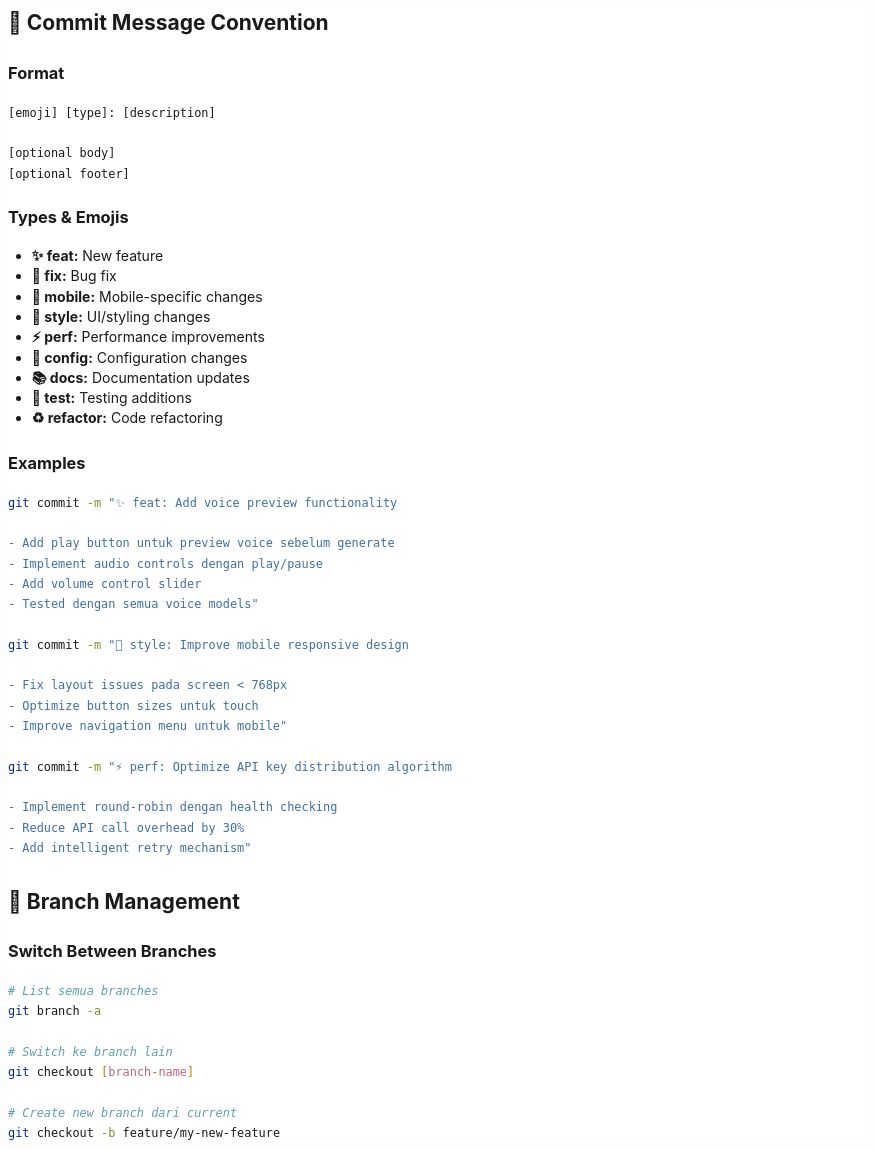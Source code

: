 ## 📝 **Commit Message Convention**

### Format
```
[emoji] [type]: [description]

[optional body]
[optional footer]
```

### Types & Emojis
- **✨ feat:** New feature
- **🐛 fix:** Bug fix
- **📱 mobile:** Mobile-specific changes
- **🎨 style:** UI/styling changes
- **⚡ perf:** Performance improvements
- **🔧 config:** Configuration changes
- **📚 docs:** Documentation updates
- **🧪 test:** Testing additions
- **♻️ refactor:** Code refactoring

### Examples
```bash
git commit -m "✨ feat: Add voice preview functionality

- Add play button untuk preview voice sebelum generate
- Implement audio controls dengan play/pause
- Add volume control slider
- Tested dengan semua voice models"

git commit -m "🎨 style: Improve mobile responsive design

- Fix layout issues pada screen < 768px
- Optimize button sizes untuk touch
- Improve navigation menu untuk mobile"

git commit -m "⚡ perf: Optimize API key distribution algorithm

- Implement round-robin dengan health checking
- Reduce API call overhead by 30%
- Add intelligent retry mechanism"
```

## 🔄 **Branch Management**

### Switch Between Branches
```bash
# List semua branches
git branch -a

# Switch ke branch lain
git checkout [branch-name]

# Create new branch dari current
git checkout -b feature/my-new-feature
```

